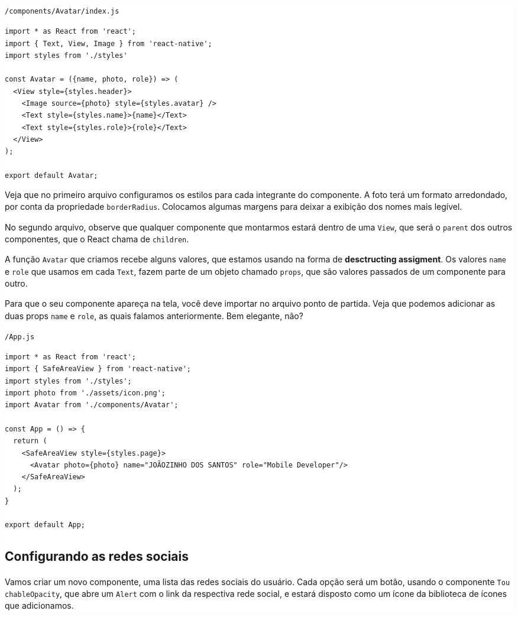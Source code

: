 `/components/Avatar/index.js`
```
import * as React from 'react';
import { Text, View, Image } from 'react-native';
import styles from './styles'

const Avatar = ({name, photo, role}) => (
  <View style={styles.header}>
    <Image source={photo} style={styles.avatar} />
    <Text style={styles.name}>{name}</Text>
    <Text style={styles.role}>{role}</Text>
  </View>
);

export default Avatar;
```

Veja que no primeiro arquivo configuramos os estilos para cada integrante do componente. A foto terá um formato arredondado, por conta da propriedade `borderRadius`. Colocamos algumas margens para deixar a exibição dos nomes mais legível.

No segundo arquivo, observe que qualquer componente que montarmos estará dentro de uma `View`, que será o `parent` dos outros componentes, que o React chama de `children`. 

A função `Avatar` que criamos recebe alguns valores, que estamos usando na forma de **desctructing assigment**. Os valores `name` e `role` que usamos em cada `Text`, fazem parte de um objeto chamado `props`, que são valores passados de um componente para outro.

Para que o seu componente apareça na tela, você deve importar no arquivo ponto de partida. Veja que podemos adicionar as duas props `name` e `role`, as quais falamos anteriormente. Bem elegante, não?

`/App.js`
```
import * as React from 'react';
import { SafeAreaView } from 'react-native';
import styles from './styles';
import photo from './assets/icon.png';
import Avatar from './components/Avatar';

const App = () => {
  return (
    <SafeAreaView style={styles.page}>
      <Avatar photo={photo} name="JOÃOZINHO DOS SANTOS" role="Mobile Developer"/>
    </SafeAreaView>
  );
}

export default App;
```

## Configurando as redes sociais

Vamos criar um novo componente, uma lista das redes sociais do usuário. Cada opção será um botão, usando o componente `TouchableOpacity`, que abre um `Alert` com o link da respectiva rede social, e estará disposto como um ícone da biblioteca de ícones que adicionamos.
